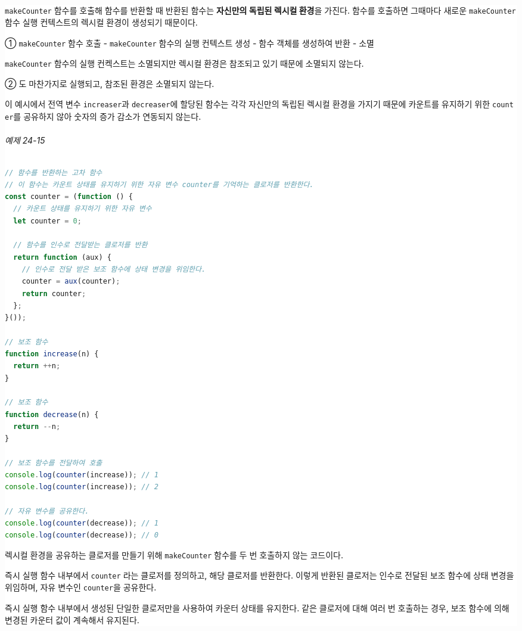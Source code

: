 `makeCounter` 함수를 호출해 함수를 반환할 때 반환된 함수는 **자신만의 독립된 렉시컬 환경**을 가진다. 함수를 호출하면 그때마다 새로운 `makeCounter` 함수 실행 컨텍스트의 렉시컬 환경이 생성되기 때문이다.

① `makeCounter` 함수 호출 - `makeCounter` 함수의 실행 컨텍스트 생성 - 함수 객체를 생성하여 반환 - 소멸

`makeCounter` 함수의 실행 컨켁스트는 소멸되지만 렉시컬 환경은 참조되고 있기 때문에 소멸되지 않는다.

② 도 마찬가지로 실행되고, 참조된 환경은 소멸되지 않는다.

이 예시에서 전역 변수 `increaser`과 `decreaser`에 할당된 함수는 각각 자신만의 독립된 렉시컬 환경을 가지기 때문에 카운트를 유지하기 위한 `counter`를 공유하지 않아 숫자의 증가 감소가 연동되지 않는다.


###### 예제 24-15

```javascript
// 함수를 반환하는 고차 함수
// 이 함수는 카운트 상태를 유지하기 위한 자유 변수 counter를 기억하는 클로저를 반환한다.
const counter = (function () {
  // 카운트 상태를 유지하기 위한 자유 변수
  let counter = 0;

  // 함수를 인수로 전달받는 클로저를 반환
  return function (aux) {
    // 인수로 전달 받은 보조 함수에 상태 변경을 위임한다.
    counter = aux(counter);
    return counter;
  };
}());

// 보조 함수
function increase(n) {
  return ++n;
}

// 보조 함수
function decrease(n) {
  return --n;
}

// 보조 함수를 전달하여 호출
console.log(counter(increase)); // 1
console.log(counter(increase)); // 2

// 자유 변수를 공유한다.
console.log(counter(decrease)); // 1
console.log(counter(decrease)); // 0
```

렉시컬 환경을 공유하는 클로저를 만들기 위해 `makeCounter` 함수를 두 번 호출하지 않는 코드이다.

즉시 실행 함수 내부에서 `counter` 라는 클로저를 정의하고, 해당 클로저를 반환한다. 이렇게 반환된 클로저는 인수로 전달된 보조 함수에 상태 변경을 위임하며, 자유 변수인 `counter`을 공유한다.

즉시 실행 함수 내부에서 생성된 단일한 클로저만을 사용하여 카운터 상태를 유지한다. 같은 클로저에 대해 여러 번 호출하는 경우, 보조 함수에 의해 변경된 카운터 값이 계속해서 유지된다.
